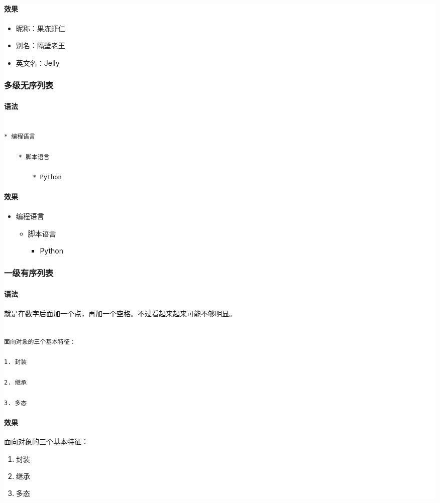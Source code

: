 #### 效果

* 昵称：果冻虾仁

- 别名：隔壁老王

* 英文名：Jelly

### 多级无序列表

#### 语法

```

* 编程语言

    * 脚本语言

        * Python

```

#### 效果

* 编程语言

    * 脚本语言

        * Python

### 一级有序列表

#### 语法

就是在数字后面加一个点，再加一个空格。不过看起来起来可能不够明显。 

```

面向对象的三个基本特征：

1. 封装

2. 继承

3. 多态

```

#### 效果

面向对象的三个基本特征：

1. 封装

2. 继承

3. 多态
